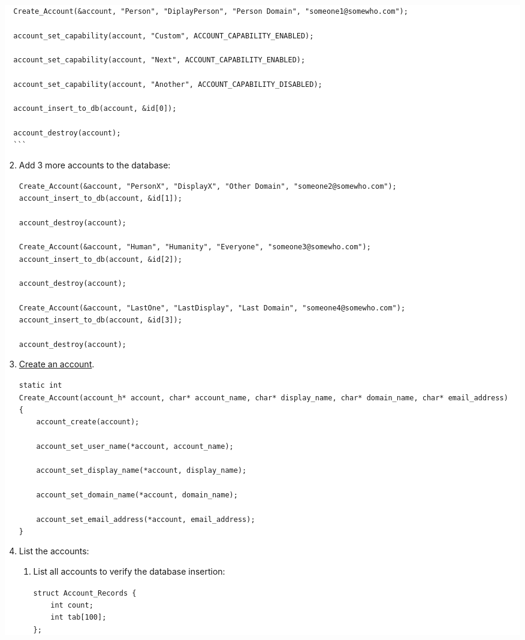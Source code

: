       Create_Account(&account, "Person", "DiplayPerson", "Person Domain", "someone1@somewho.com");

      account_set_capability(account, "Custom", ACCOUNT_CAPABILITY_ENABLED);

      account_set_capability(account, "Next", ACCOUNT_CAPABILITY_ENABLED);

      account_set_capability(account, "Another", ACCOUNT_CAPABILITY_DISABLED);

      account_insert_to_db(account, &id[0]);

      account_destroy(account);
      ```

   2. Add 3 more accounts to the database:

      ```
      Create_Account(&account, "PersonX", "DisplayX", "Other Domain", "someone2@somewho.com");
      account_insert_to_db(account, &id[1]);

      account_destroy(account);

      Create_Account(&account, "Human", "Humanity", "Everyone", "someone3@somewho.com");
      account_insert_to_db(account, &id[2]);

      account_destroy(account);

      Create_Account(&account, "LastOne", "LastDisplay", "Last Domain", "someone4@somewho.com");
      account_insert_to_db(account, &id[3]);

      account_destroy(account);
      ```

   3. [Create an account](#add).

      ```
      static int
      Create_Account(account_h* account, char* account_name, char* display_name, char* domain_name, char* email_address)
      {
          account_create(account);

          account_set_user_name(*account, account_name);

          account_set_display_name(*account, display_name);

          account_set_domain_name(*account, domain_name);

          account_set_email_address(*account, email_address);
      }
      ```

2. List the accounts:

   1. List all accounts to verify the database insertion:

      ```
      struct Account_Records {
          int count;
          int tab[100];
      };

